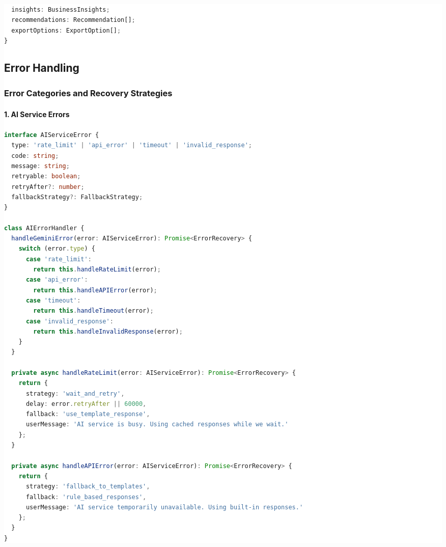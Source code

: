 ```typescript
  insights: BusinessInsights;
  recommendations: Recommendation[];
  exportOptions: ExportOption[];
}
```

## Error Handling

### Error Categories and Recovery Strategies

#### 1. AI Service Errors

```typescript
interface AIServiceError {
  type: 'rate_limit' | 'api_error' | 'timeout' | 'invalid_response';
  code: string;
  message: string;
  retryable: boolean;
  retryAfter?: number;
  fallbackStrategy?: FallbackStrategy;
}

class AIErrorHandler {
  handleGeminiError(error: AIServiceError): Promise<ErrorRecovery> {
    switch (error.type) {
      case 'rate_limit':
        return this.handleRateLimit(error);
      case 'api_error':
        return this.handleAPIError(error);
      case 'timeout':
        return this.handleTimeout(error);
      case 'invalid_response':
        return this.handleInvalidResponse(error);
    }
  }
  
  private async handleRateLimit(error: AIServiceError): Promise<ErrorRecovery> {
    return {
      strategy: 'wait_and_retry',
      delay: error.retryAfter || 60000,
      fallback: 'use_template_response',
      userMessage: 'AI service is busy. Using cached responses while we wait.'
    };
  }
  
  private async handleAPIError(error: AIServiceError): Promise<ErrorRecovery> {
    return {
      strategy: 'fallback_to_templates',
      fallback: 'rule_based_responses',
      userMessage: 'AI service temporarily unavailable. Using built-in responses.'
    };
  }
}
```
